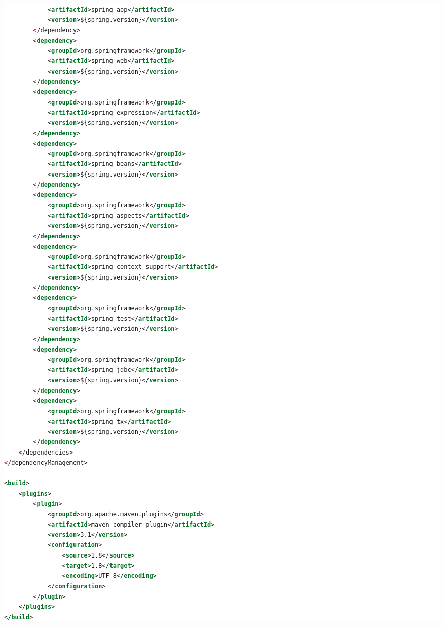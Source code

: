    ```xml
               <artifactId>spring-aop</artifactId>
               <version>${spring.version}</version>
           </dependency>
           <dependency>
               <groupId>org.springframework</groupId>
               <artifactId>spring-web</artifactId>
               <version>${spring.version}</version>
           </dependency>
           <dependency>
               <groupId>org.springframework</groupId>
               <artifactId>spring-expression</artifactId>
               <version>${spring.version}</version>
           </dependency>
           <dependency>
               <groupId>org.springframework</groupId>
               <artifactId>spring-beans</artifactId>
               <version>${spring.version}</version>
           </dependency>
           <dependency>
               <groupId>org.springframework</groupId>
               <artifactId>spring-aspects</artifactId>
               <version>${spring.version}</version>
           </dependency>
           <dependency>
               <groupId>org.springframework</groupId>
               <artifactId>spring-context-support</artifactId>
               <version>${spring.version}</version>
           </dependency>
           <dependency>
               <groupId>org.springframework</groupId>
               <artifactId>spring-test</artifactId>
               <version>${spring.version}</version>
           </dependency>
           <dependency>
               <groupId>org.springframework</groupId>
               <artifactId>spring-jdbc</artifactId>
               <version>${spring.version}</version>
           </dependency>
           <dependency>
               <groupId>org.springframework</groupId>
               <artifactId>spring-tx</artifactId>
               <version>${spring.version}</version>
           </dependency>
       </dependencies>
   </dependencyManagement>
   
   <build>
       <plugins>
           <plugin>
               <groupId>org.apache.maven.plugins</groupId>
               <artifactId>maven-compiler-plugin</artifactId>
               <version>3.1</version>
               <configuration>
                   <source>1.8</source>
                   <target>1.8</target>
                   <encoding>UTF-8</encoding>
               </configuration>
           </plugin>
       </plugins>
   </build>
   ```
